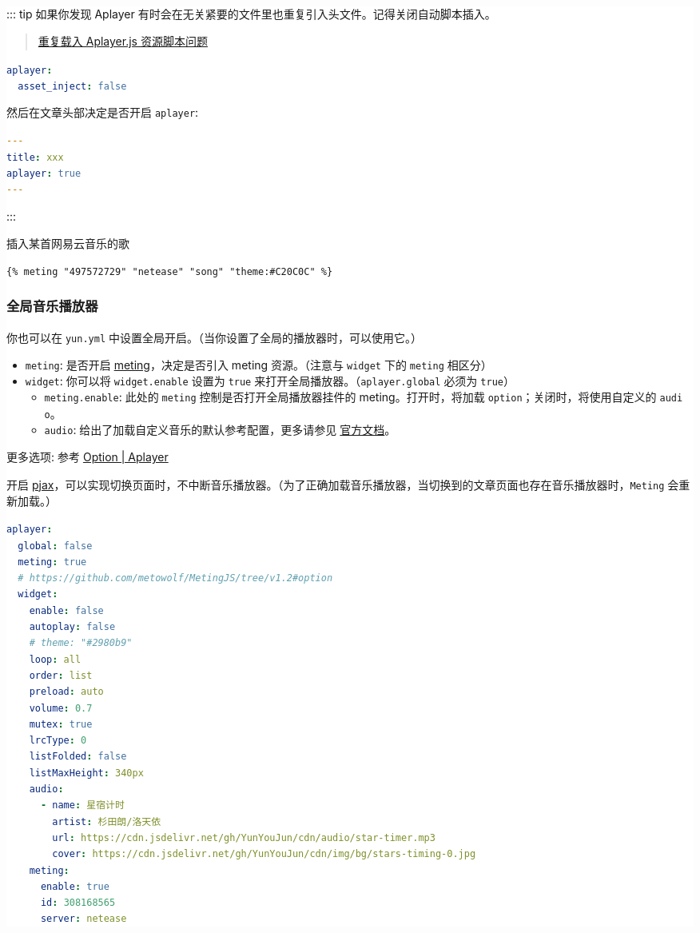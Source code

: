::: tip
如果你发现 Aplayer 有时会在无关紧要的文件里也重复引入头文件。记得关闭自动脚本插入。

> [重复载入 Aplayer.js 资源脚本问题](https://github.com/MoePlayer/hexo-tag-aplayer/blob/master/docs/README-zh_cn.md#%E9%87%8D%E5%A4%8D%E8%BD%BD%E5%85%A5-aplayerjs-%E8%B5%84%E6%BA%90%E8%84%9A%E6%9C%AC%E9%97%AE%E9%A2%98)

```yaml
aplayer:
  asset_inject: false
```

然后在文章头部决定是否开启 `aplayer`:

```yaml {3}
---
title: xxx
aplayer: true
---

```

:::

插入某首网易云音乐的歌

```md
{% meting "497572729" "netease" "song" "theme:#C20C0C" %}
```

### 全局音乐播放器

你也可以在 `yun.yml` 中设置全局开启。（当你设置了全局的播放器时，可以使用它。）

- `meting`: 是否开启 [meting](https://github.com/metowolf/MetingJS)，决定是否引入 meting 资源。（注意与 `widget` 下的 `meting` 相区分）
- `widget`: 你可以将 `widget.enable` 设置为 `true` 来打开全局播放器。（`aplayer.global` 必须为 `true`）
  - `meting.enable`: 此处的 `meting` 控制是否打开全局播放器挂件的 meting。打开时，将加载 `option`；关闭时，将使用自定义的 `audio`。
  - `audio`: 给出了加载自定义音乐的默认参考配置，更多请参见 [官方文档](https://aplayer.js.org/#/home)。

更多选项: 参考 [Option | Aplayer](https://aplayer.js.org/#/home?id=options)

开启 [pjax](#pjax)，可以实现切换页面时，不中断音乐播放器。（为了正确加载音乐播放器，当切换到的文章页面也存在音乐播放器时，`Meting` 会重新加载。）

```yaml
aplayer:
  global: false
  meting: true
  # https://github.com/metowolf/MetingJS/tree/v1.2#option
  widget:
    enable: false
    autoplay: false
    # theme: "#2980b9"
    loop: all
    order: list
    preload: auto
    volume: 0.7
    mutex: true
    lrcType: 0
    listFolded: false
    listMaxHeight: 340px
    audio:
      - name: 星宿计时
        artist: 杉田朗/洛天依
        url: https://cdn.jsdelivr.net/gh/YunYouJun/cdn/audio/star-timer.mp3
        cover: https://cdn.jsdelivr.net/gh/YunYouJun/cdn/img/bg/stars-timing-0.jpg
    meting:
      enable: true
      id: 308168565
      server: netease
```